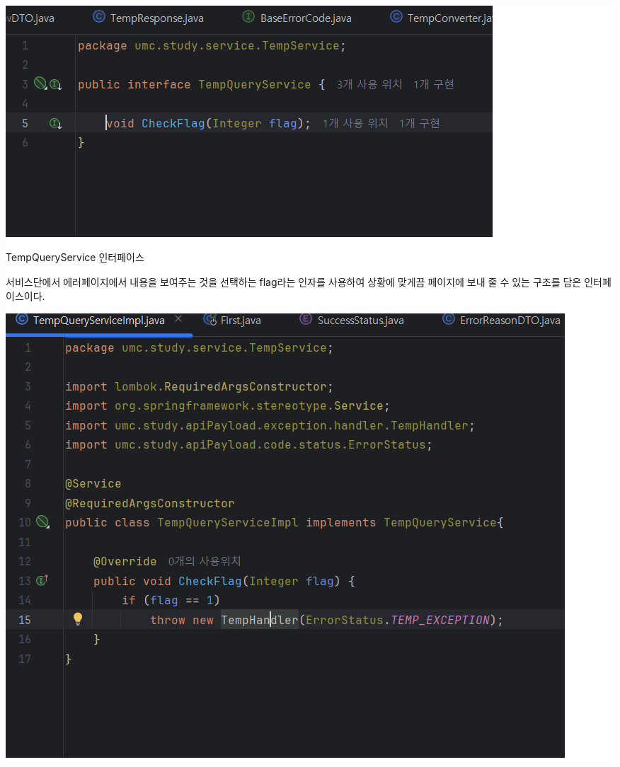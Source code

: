 ![image.png](image%2012.png)

TempQueryService 인터페이스

서비스단에서 에러페이지에서 내용을 보여주는 것을 선택하는 flag라는 인자를 사용하여 상황에 맞게끔 페이지에 보내 줄 수 있는 구조를 담은 인터페이스이다. 

![image.png](image%2013.png)
